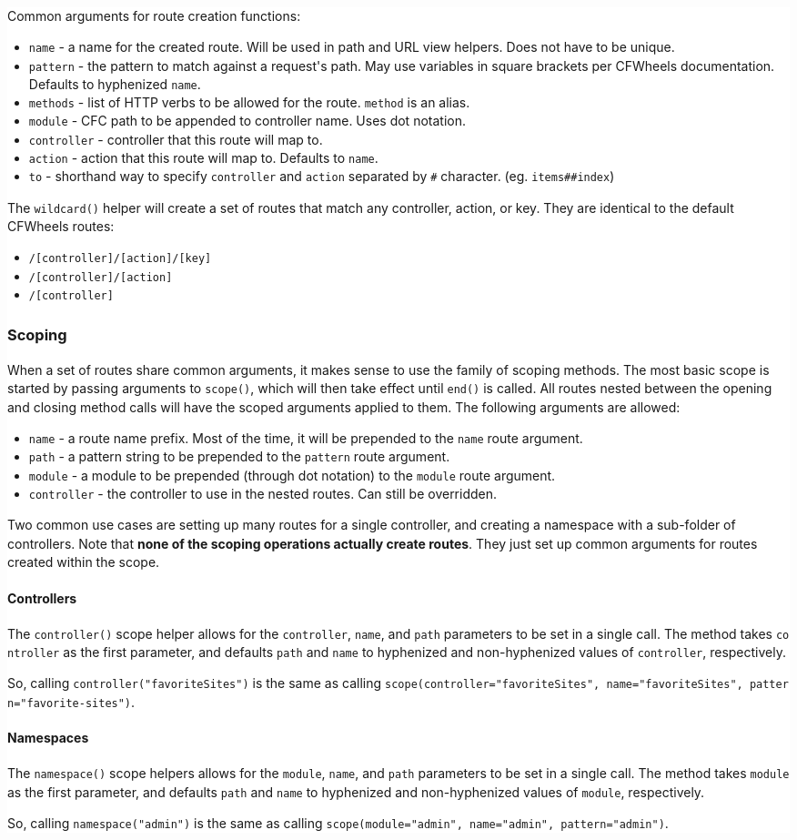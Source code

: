Common arguments for route creation functions:

* ```name``` - a name for the created route. Will be used in path and URL view helpers. Does not have to be unique.
* ```pattern``` - the pattern to match against a request's path. May use variables in square brackets per CFWheels documentation. Defaults to hyphenized ```name```.
* ```methods``` - list of HTTP verbs to be allowed for the route. ```method``` is an alias.
* ```module``` - CFC path to be appended to controller name. Uses dot notation.
* ```controller``` - controller that this route will map to.
* ```action``` - action that this route will map to. Defaults to ```name```.
* ```to``` - shorthand way to specify ```controller``` and ```action``` separated by ```#``` character. (eg. ```items##index```)

The ```wildcard()``` helper will create a set of routes that match any controller, action, or key. They are identical to the default CFWheels routes:

* ```/[controller]/[action]/[key]```
* ```/[controller]/[action]```
* ```/[controller]```

### Scoping

When a set of routes share common arguments, it makes sense to use the family of scoping methods. The most basic scope is started by passing arguments to ```scope()```, which will then take effect until ```end()``` is called. All routes nested between the opening and closing method calls will have the scoped arguments applied to them. The following arguments are allowed:

* ```name``` - a route name prefix. Most of the time, it will be prepended to the ```name``` route argument.
* ```path``` - a pattern string to be prepended to the ```pattern``` route argument.
* ```module``` - a module to be prepended (through dot notation) to the ```module``` route argument.
* ```controller``` - the controller to use in the nested routes. Can still be overridden.

Two common use cases are setting up many routes for a single controller, and creating a namespace with a sub-folder of controllers. Note that __none of the scoping operations actually create routes__. They just set up common arguments for routes created within the scope.

#### Controllers

The ```controller()``` scope helper allows for the ```controller```, ```name```, and ```path``` parameters to be set in a single call. The method takes ```controller``` as the first parameter, and defaults ```path``` and ```name``` to hyphenized and non-hyphenized values of ```controller```, respectively.

So, calling ```controller("favoriteSites")``` is the same as calling ```scope(controller="favoriteSites", name="favoriteSites", pattern="favorite-sites")```.

#### Namespaces

The ```namespace()``` scope helpers allows for the ```module```, ```name```, and ```path``` parameters to be set in a single call. The method takes ```module``` as the first parameter, and defaults ```path``` and ```name``` to hyphenized and non-hyphenized values of ```module```, respectively.

So, calling ```namespace("admin")``` is the same as calling ```scope(module="admin", name="admin", pattern="admin")```.
